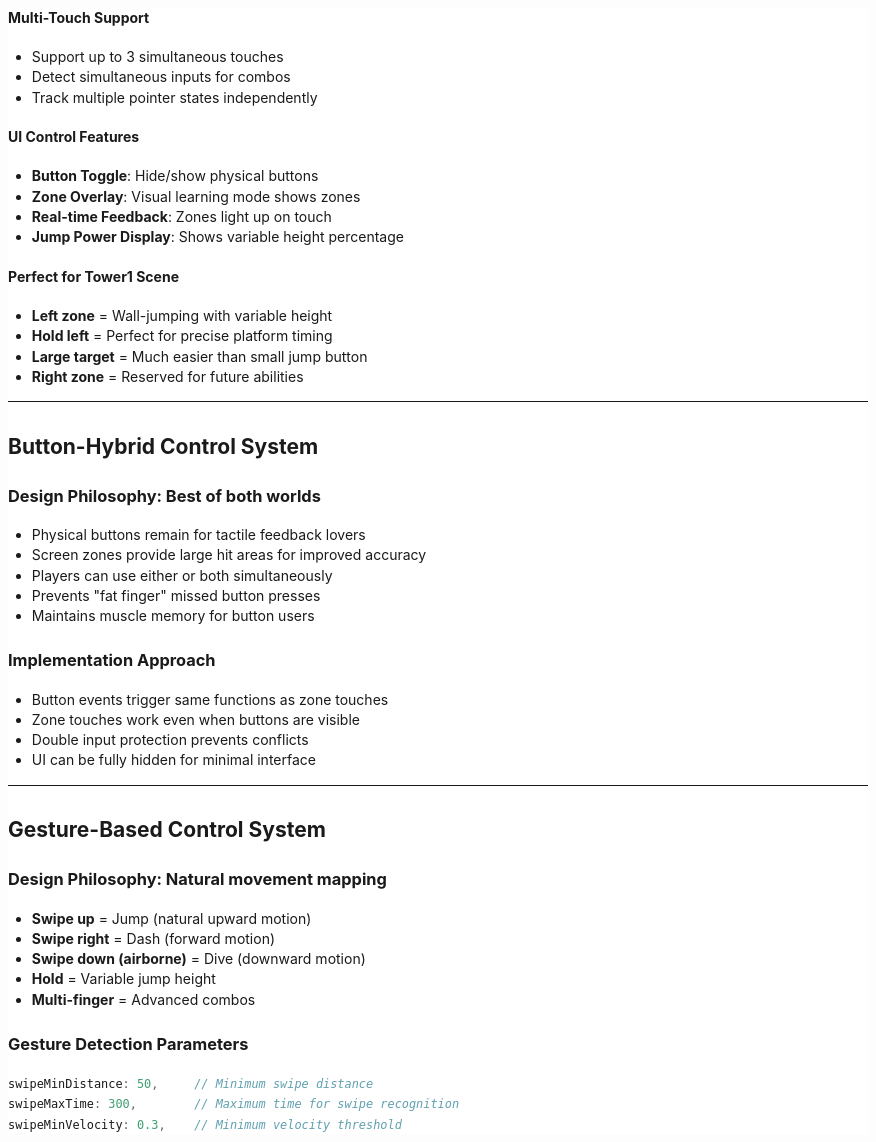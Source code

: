 #### Multi-Touch Support
- Support up to 3 simultaneous touches
- Detect simultaneous inputs for combos
- Track multiple pointer states independently

#### UI Control Features
- **Button Toggle**: Hide/show physical buttons
- **Zone Overlay**: Visual learning mode shows zones
- **Real-time Feedback**: Zones light up on touch
- **Jump Power Display**: Shows variable height percentage

#### Perfect for Tower1 Scene
- **Left zone** = Wall-jumping with variable height
- **Hold left** = Perfect for precise platform timing
- **Large target** = Much easier than small jump button
- **Right zone** = Reserved for future abilities

---

## Button-Hybrid Control System

### Design Philosophy: Best of both worlds

- Physical buttons remain for tactile feedback lovers
- Screen zones provide large hit areas for improved accuracy  
- Players can use either or both simultaneously
- Prevents "fat finger" missed button presses
- Maintains muscle memory for button users

### Implementation Approach

- Button events trigger same functions as zone touches
- Zone touches work even when buttons are visible
- Double input protection prevents conflicts
- UI can be fully hidden for minimal interface

---

## Gesture-Based Control System

### Design Philosophy: Natural movement mapping

- **Swipe up** = Jump (natural upward motion)
- **Swipe right** = Dash (forward motion)
- **Swipe down (airborne)** = Dive (downward motion)
- **Hold** = Variable jump height
- **Multi-finger** = Advanced combos

### Gesture Detection Parameters
```javascript
swipeMinDistance: 50,     // Minimum swipe distance
swipeMaxTime: 300,        // Maximum time for swipe recognition
swipeMinVelocity: 0.3,    // Minimum velocity threshold
```
